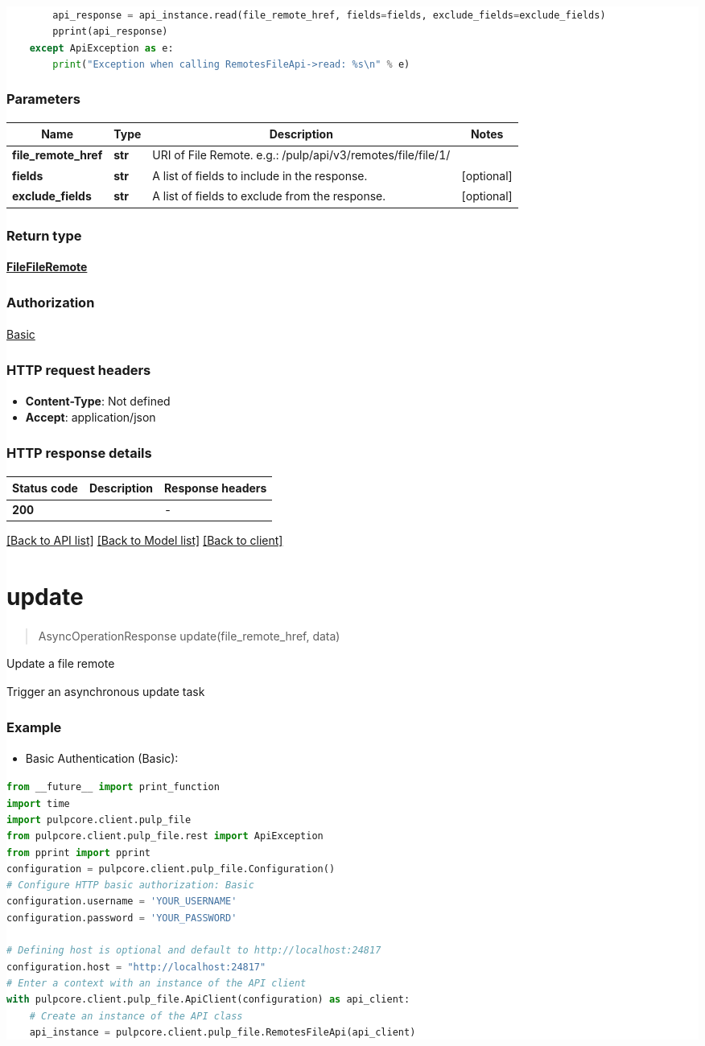 ```python
        api_response = api_instance.read(file_remote_href, fields=fields, exclude_fields=exclude_fields)
        pprint(api_response)
    except ApiException as e:
        print("Exception when calling RemotesFileApi->read: %s\n" % e)
```

### Parameters

Name | Type | Description  | Notes
------------- | ------------- | ------------- | -------------
 **file_remote_href** | **str**| URI of File Remote. e.g.: /pulp/api/v3/remotes/file/file/1/ | 
 **fields** | **str**| A list of fields to include in the response. | [optional] 
 **exclude_fields** | **str**| A list of fields to exclude from the response. | [optional] 

### Return type

[**FileFileRemote**](FileFileRemote.md)

### Authorization

[Basic](../client.md#Basic)

### HTTP request headers

 - **Content-Type**: Not defined
 - **Accept**: application/json

### HTTP response details
| Status code | Description | Response headers |
|-------------|-------------|------------------|
**200** |  |  -  |

 [[Back to API list]](../client.md#documentation-for-api-endpoints) [[Back to Model list]](../client.md#documentation-for-models) [[Back to client]](../client.md)

# **update**
> AsyncOperationResponse update(file_remote_href, data)

Update a file remote

Trigger an asynchronous update task

### Example

* Basic Authentication (Basic):
```python
from __future__ import print_function
import time
import pulpcore.client.pulp_file
from pulpcore.client.pulp_file.rest import ApiException
from pprint import pprint
configuration = pulpcore.client.pulp_file.Configuration()
# Configure HTTP basic authorization: Basic
configuration.username = 'YOUR_USERNAME'
configuration.password = 'YOUR_PASSWORD'

# Defining host is optional and default to http://localhost:24817
configuration.host = "http://localhost:24817"
# Enter a context with an instance of the API client
with pulpcore.client.pulp_file.ApiClient(configuration) as api_client:
    # Create an instance of the API class
    api_instance = pulpcore.client.pulp_file.RemotesFileApi(api_client)
```